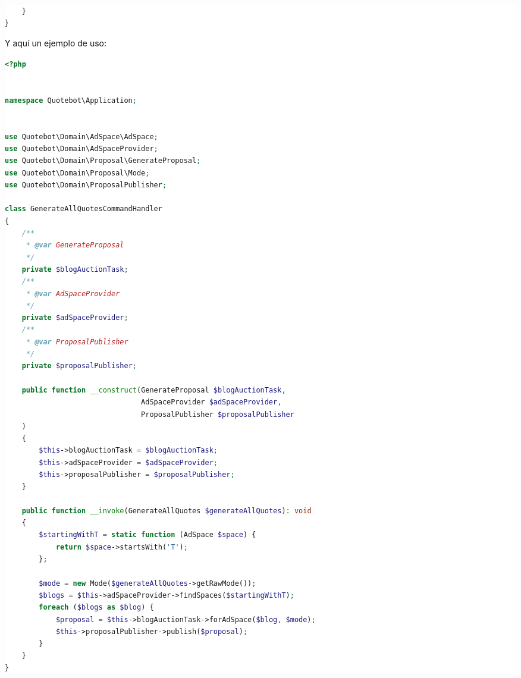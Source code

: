 ```php
    }
}
```

Y aquí un ejemplo de uso:

```php
<?php


namespace Quotebot\Application;


use Quotebot\Domain\AdSpace\AdSpace;
use Quotebot\Domain\AdSpaceProvider;
use Quotebot\Domain\Proposal\GenerateProposal;
use Quotebot\Domain\Proposal\Mode;
use Quotebot\Domain\ProposalPublisher;

class GenerateAllQuotesCommandHandler
{
    /**
     * @var GenerateProposal
     */
    private $blogAuctionTask;
    /**
     * @var AdSpaceProvider
     */
    private $adSpaceProvider;
    /**
     * @var ProposalPublisher
     */
    private $proposalPublisher;

    public function __construct(GenerateProposal $blogAuctionTask,
                                AdSpaceProvider $adSpaceProvider,
                                ProposalPublisher $proposalPublisher
    )
    {
        $this->blogAuctionTask = $blogAuctionTask;
        $this->adSpaceProvider = $adSpaceProvider;
        $this->proposalPublisher = $proposalPublisher;
    }

    public function __invoke(GenerateAllQuotes $generateAllQuotes): void
    {
        $startingWithT = static function (AdSpace $space) {
            return $space->startsWith('T');
        };

        $mode = new Mode($generateAllQuotes->getRawMode());
        $blogs = $this->adSpaceProvider->findSpaces($startingWithT);
        foreach ($blogs as $blog) {
            $proposal = $this->blogAuctionTask->forAdSpace($blog, $mode);
            $this->proposalPublisher->publish($proposal);
        }
    }
}
```
